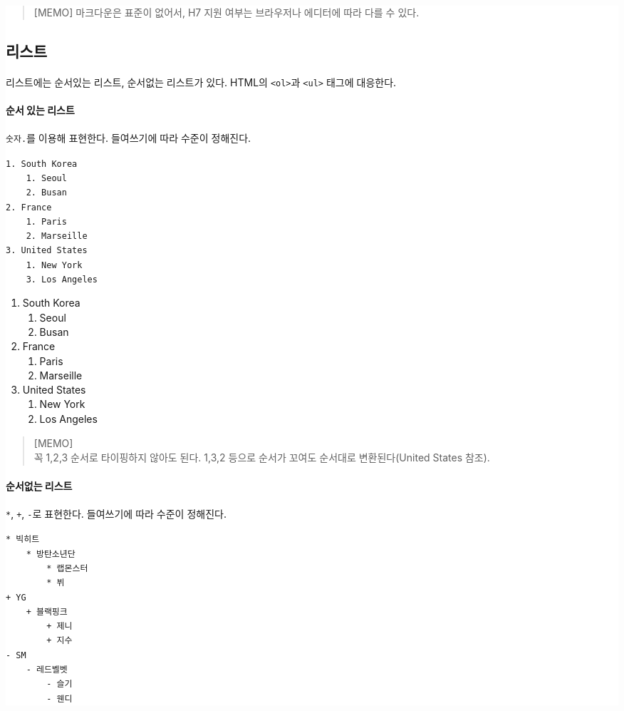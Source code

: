 > [MEMO]
> 마크다운은 표준이 없어서, H7 지원 여부는 브라우저나 에디터에 따라 다를 수 있다.


## 리스트

리스트에는 순서있는 리스트, 순서없는 리스트가 있다. HTML의 `<ol>`과 `<ul>` 태그에 대응한다.

#### 순서 있는 리스트

`숫자.`를 이용해 표현한다. 들여쓰기에 따라 수준이 정해진다.

```text
1. South Korea
	1. Seoul
	2. Busan
2. France
	1. Paris
	2. Marseille
3. United States
	1. New York
	3. Los Angeles
```

1. South Korea
	1. Seoul
	2. Busan
2. France
	1. Paris
	2. Marseille
3. United States
	1. New York
	3. Los Angeles

> [MEMO]  
> 꼭 1,2,3 순서로 타이핑하지 않아도 된다. 1,3,2 등으로 순서가 꼬여도 순서대로 변환된다(United States 참조).

#### 순서없는 리스트

`*`, `+`, `-`로 표현한다. 들여쓰기에 따라 수준이 정해진다. 

```text
* 빅히트
	* 방탄소년단
		* 랩몬스터
		* 뷔
+ YG
	+ 블랙핑크
		+ 제니
		+ 지수
- SM
	- 레드벨벳
		- 슬기
		- 웬디
```
